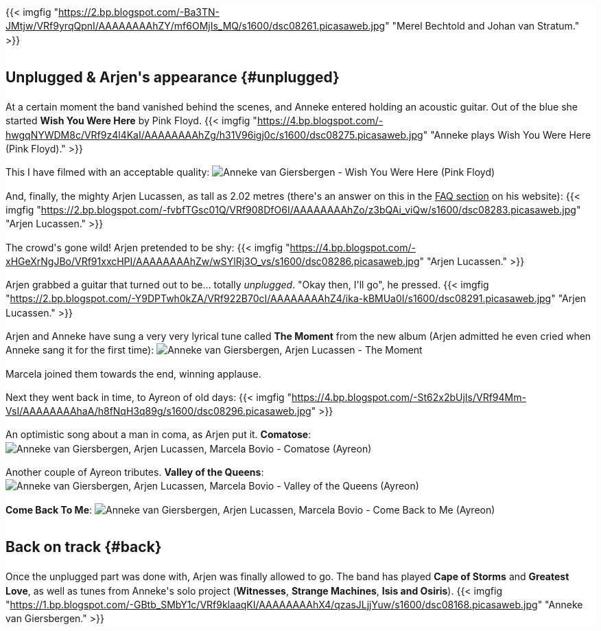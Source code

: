 {{< imgfig "https://2.bp.blogspot.com/-Ba3TN-JMtjw/VRf9yrqQpnI/AAAAAAAAhZY/mf6OMjIs_MQ/s1600/dsc08261.picasaweb.jpg" "Merel Bechtold and Johan van Stratum." >}}

## Unplugged & Arjen's appearance {#unplugged}

At a certain moment the band vanished behind the scenes, and Anneke entered holding an acoustic guitar. Out of the blue she started **Wish You Were Here** by Pink Floyd.
{{< imgfig "https://4.bp.blogspot.com/-hwgqNYWDM8c/VRf9z4l4KaI/AAAAAAAAhZg/h31V96igj0c/s1600/dsc08275.picasaweb.jpg" "Anneke plays Wish You Were Here (Pink Floyd)." >}}

This I have filmed with an acceptable quality:
![](youtube:2mrhjnIiKQ4 "Anneke van Giersbergen - Wish You Were Here (Pink Floyd)")

And, finally, the mighty Arjen Lucassen, as tall as 2.02 metres (there's an answer on this in the [FAQ section](http://www.arjenlucassen.com/content/info/faq/) on his website):
{{< imgfig "https://2.bp.blogspot.com/-fvbfTGsc01Q/VRf908DfO6I/AAAAAAAAhZo/z3bQAi_viQw/s1600/dsc08283.picasaweb.jpg" "Arjen Lucassen." >}}

The crowd's gone wild! Arjen pretended to be shy:
{{< imgfig "https://4.bp.blogspot.com/-xHGeXrNgJBo/VRf91xxcHPI/AAAAAAAAhZw/wSYlRj3O_vs/s1600/dsc08286.picasaweb.jpg" "Arjen Lucassen." >}}

Arjen grabbed a guitar that turned out to be… totally *unplugged*. "Okay then, I'll go", he pressed.
{{< imgfig "https://2.bp.blogspot.com/-Y9DPTwh0kZA/VRf922B70cI/AAAAAAAAhZ4/ika-kBMUa0I/s1600/dsc08291.picasaweb.jpg" "Arjen Lucassen." >}}

Arjen and Anneke have sung a very very lyrical tune called **The Moment** from the new album (Arjen admitted he even cried when Anneke sang it for the first time):
![](youtube:RjHasZbd1zE "Anneke van Giersbergen, Arjen Lucassen - The Moment")

Marcela joined them towards the end, winning applause.

Next they went back in time, to Ayreon of old days:
{{< imgfig "https://4.bp.blogspot.com/-St62x2bUjIs/VRf94Mm-VsI/AAAAAAAAhaA/h8fNqH3q89g/s1600/dsc08296.picasaweb.jpg" >}}

An optimistic song about a man in coma, as Arjen put it. **Comatose**:
![](youtube:UEjCL7cl8lI "Anneke van Giersbergen, Arjen Lucassen, Marcela Bovio - Comatose (Ayreon)")

Another couple of Ayreon tributes. **Valley of the Queens**:
![](youtube:Gvq8IXUL7ME "Anneke van Giersbergen, Arjen Lucassen, Marcela Bovio - Valley of the Queens (Ayreon)")

**Come Back To Me**:
![](youtube:9U-Tf5YCo7s "Anneke van Giersbergen, Arjen Lucassen, Marcela Bovio - Come Back to Me (Ayreon)")

## Back on track {#back}

Once the unplugged part was done with, Arjen was finally allowed to go. The band has played **Cape of Storms** and **Greatest Love**, as well as tunes from Anneke's solo project (**Witnesses**, **Strange Machines**, **Isis and Osiris**).
{{< imgfig "https://1.bp.blogspot.com/-GBtb_SMbY1c/VRf9klaaqKI/AAAAAAAAhX4/qzasJLjjYuw/s1600/dsc08168.picasaweb.jpg" "Anneke van Giersbergen." >}}
